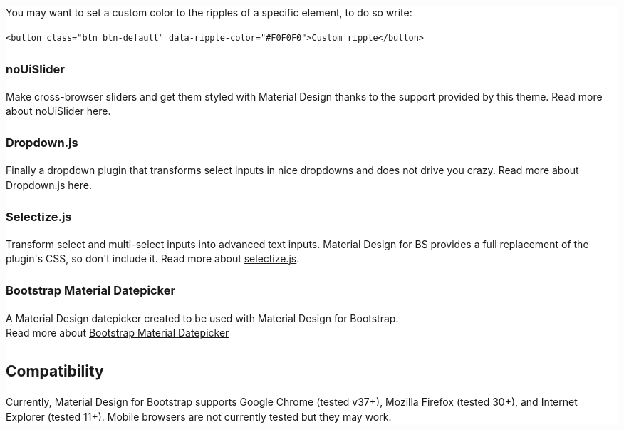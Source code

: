 You may want to set a custom color to the ripples of a specific element, to do so write:

    <button class="btn btn-default" data-ripple-color="#F0F0F0">Custom ripple</button>

### noUiSlider

Make cross-browser sliders and get them styled with Material Design thanks to the support provided by this theme.
Read more about [noUiSlider here](http://refreshless.com/nouislider/).

### Dropdown.js

Finally a dropdown plugin that transforms select inputs in nice dropdowns and does not drive you crazy.
Read more about [Dropdown.js here](https://github.com/FezVrasta/dropdown.js).

### Selectize.js

Transform select and multi-select inputs into advanced text inputs. Material Design for BS provides a full replacement of the plugin's CSS, so don't include it.
Read more about [selectize.js](http://brianreavis.github.io/selectize.js/).

### Bootstrap Material Datepicker

A Material Design datepicker created to be used with Material Design for Bootstrap.  
Read more about [Bootstrap Material Datepicker](https://github.com/T00rk/bootstrap-material-datepicker)

## Compatibility

Currently, Material Design for Bootstrap supports Google Chrome (tested v37+), Mozilla Firefox (tested 30+), and Internet Explorer (tested 11+). Mobile browsers are not currently tested but they may work.

